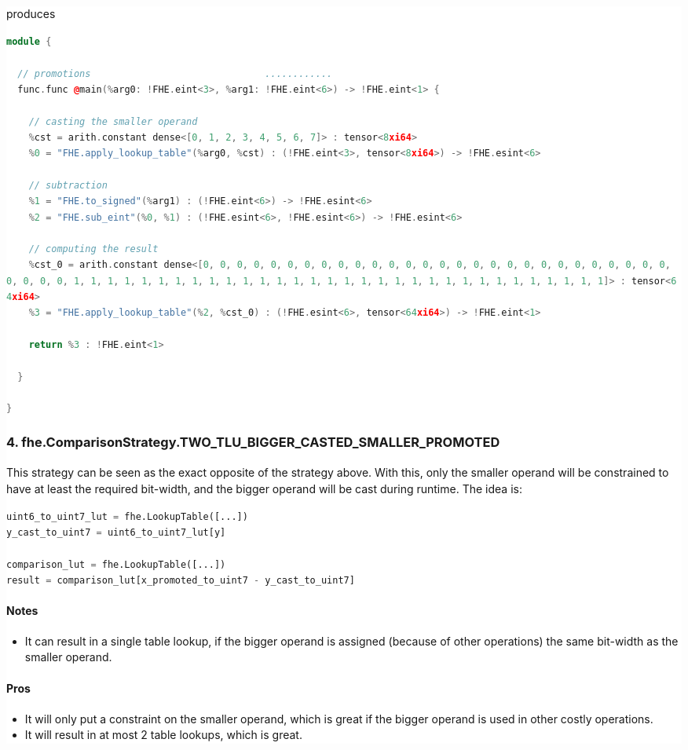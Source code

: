 produces

```c++
module {
  
  // promotions                               ............
  func.func @main(%arg0: !FHE.eint<3>, %arg1: !FHE.eint<6>) -> !FHE.eint<1> {
    
    // casting the smaller operand
    %cst = arith.constant dense<[0, 1, 2, 3, 4, 5, 6, 7]> : tensor<8xi64>
    %0 = "FHE.apply_lookup_table"(%arg0, %cst) : (!FHE.eint<3>, tensor<8xi64>) -> !FHE.esint<6>
    
    // subtraction
    %1 = "FHE.to_signed"(%arg1) : (!FHE.eint<6>) -> !FHE.esint<6>
    %2 = "FHE.sub_eint"(%0, %1) : (!FHE.esint<6>, !FHE.esint<6>) -> !FHE.esint<6>
    
    // computing the result
    %cst_0 = arith.constant dense<[0, 0, 0, 0, 0, 0, 0, 0, 0, 0, 0, 0, 0, 0, 0, 0, 0, 0, 0, 0, 0, 0, 0, 0, 0, 0, 0, 0, 0, 0, 0, 0, 1, 1, 1, 1, 1, 1, 1, 1, 1, 1, 1, 1, 1, 1, 1, 1, 1, 1, 1, 1, 1, 1, 1, 1, 1, 1, 1, 1, 1, 1, 1, 1]> : tensor<64xi64>
    %3 = "FHE.apply_lookup_table"(%2, %cst_0) : (!FHE.esint<6>, tensor<64xi64>) -> !FHE.eint<1>
    
    return %3 : !FHE.eint<1>
    
  }
  
}
```

### 4. fhe.ComparisonStrategy.TWO_TLU_BIGGER_CASTED_SMALLER_PROMOTED

This strategy can be seen as the exact opposite of the strategy above. With this, only the smaller operand will be constrained to have at least the required bit-width, and the bigger operand will be cast during runtime. The idea is:

```python
uint6_to_uint7_lut = fhe.LookupTable([...])
y_cast_to_uint7 = uint6_to_uint7_lut[y]

comparison_lut = fhe.LookupTable([...])
result = comparison_lut[x_promoted_to_uint7 - y_cast_to_uint7]
```

#### Notes

- It can result in a single table lookup, if the bigger operand is assigned (because of other operations) the same bit-width as the smaller operand.

#### Pros

- It will only put a constraint on the smaller operand, which is great if the bigger operand is used in other costly operations.
- It will result in at most 2 table lookups, which is great.
